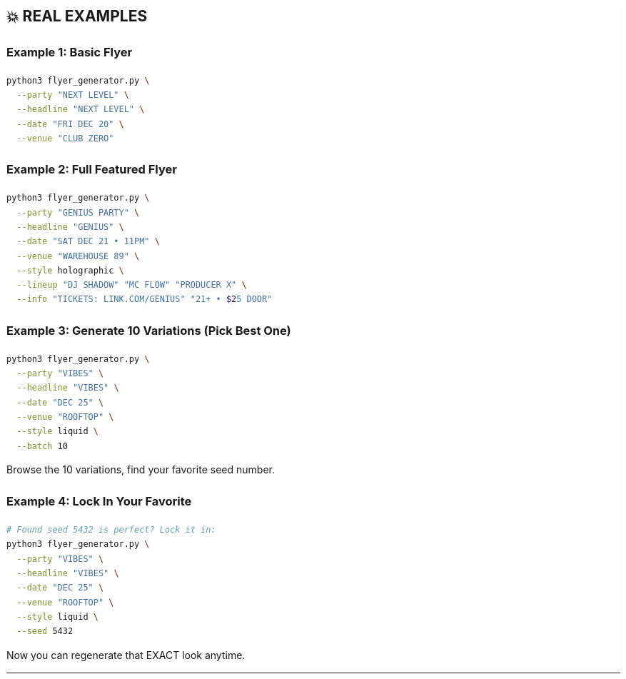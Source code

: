 
## 💥 REAL EXAMPLES

### Example 1: Basic Flyer
```bash
python3 flyer_generator.py \
  --party "NEXT LEVEL" \
  --headline "NEXT LEVEL" \
  --date "FRI DEC 20" \
  --venue "CLUB ZERO"
```

### Example 2: Full Featured Flyer
```bash
python3 flyer_generator.py \
  --party "GENIUS PARTY" \
  --headline "GENIUS" \
  --date "SAT DEC 21 • 11PM" \
  --venue "WAREHOUSE 89" \
  --style holographic \
  --lineup "DJ SHADOW" "MC FLOW" "PRODUCER X" \
  --info "TICKETS: LINK.COM/GENIUS" "21+ • $25 DOOR"
```

### Example 3: Generate 10 Variations (Pick Best One)
```bash
python3 flyer_generator.py \
  --party "VIBES" \
  --headline "VIBES" \
  --date "DEC 25" \
  --venue "ROOFTOP" \
  --style liquid \
  --batch 10
```

Browse the 10 variations, find your favorite seed number.

### Example 4: Lock In Your Favorite
```bash
# Found seed 5432 is perfect? Lock it in:
python3 flyer_generator.py \
  --party "VIBES" \
  --headline "VIBES" \
  --date "DEC 25" \
  --venue "ROOFTOP" \
  --style liquid \
  --seed 5432
```

Now you can regenerate that EXACT look anytime.

---
